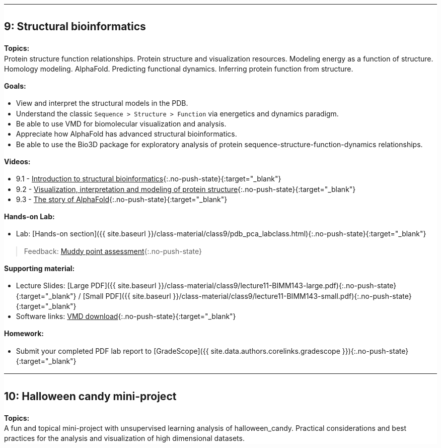 

---
<a name="9"></a> 
## 9: Structural bioinformatics

**Topics:**  
Protein structure function relationships. Protein structure and visualization resources. Modeling energy as a function of structure. Homology modeling. AlphaFold. Predicting functional dynamics. Inferring protein function from structure.

**Goals:**
- View and interpret the structural models in the PDB.
- Understand the classic `Sequence > Structure > Function` via energetics and dynamics paradigm.
- Be able to use VMD for biomolecular visualization and analysis.
- Appreciate how AlphaFold has advanced structural bioinformatics.
- Be able to use the Bio3D package for exploratory analysis of protein  sequence-structure-function-dynamics relationships.    

**Videos:**  
- 9.1 - [Introduction to structural bioinformatics](https://www.youtube.com/watch?v=lLLXkdTl8aQ){:.no-push-state}{:target="_blank"}
- 9.2 - [Visualization, interpretation and modeling of protein structure](https://www.youtube.com/watch?v=8GO9kUOPfMQ){:.no-push-state}{:target="_blank"}
- 9.3 - [The story of AlphaFold](https://www.youtube.com/watch?v=gg7WjuFs8F4){:.no-push-state}{:target="_blank"}

**Hands-on Lab:**
- Lab: [Hands-on section]({{ site.baseurl }}/class-material/class9/pdb_pca_labclass.html){:.no-push-state}{:target="_blank"}
> Feedback: [Muddy point assessment](https://forms.gle/9c5JogJrcor5s1qH7){:.no-push-state}


**Supporting material:**  
- Lecture Slides: [Large PDF]({{ site.baseurl }}/class-material/class9/lecture11-BIMM143-large.pdf){:.no-push-state}{:target="_blank"} / [Small PDF]({{ site.baseurl }}/class-material/class9/lecture11-BIMM143-small.pdf){:.no-push-state}{:target="_blank"}
- Software links: [VMD download](http://www.ks.uiuc.edu/Development/Download/download.cgi){:.no-push-state}{:target="_blank"}





**Homework:**
- Submit your completed PDF lab report to [GradeScope]({{ site.data.authors.corelinks.gradescope }}){:.no-push-state}{:target="_blank"}



---
<a name="10"></a>
## 10: Halloween candy mini-project

**Topics:**  
A fun and topical mini-project with unsupervised learning analysis of halloween_candy. Practical considerations and best practices for the analysis and visualization of high dimensional datasets.
